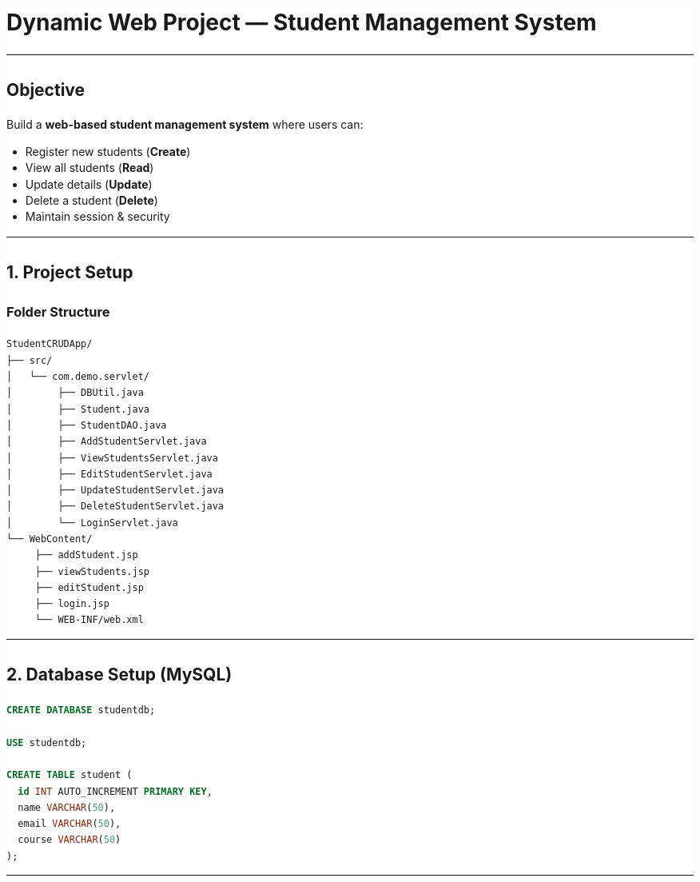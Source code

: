 

#  **Dynamic Web Project — Student Management System**

---

##  **Objective**

Build a **web-based student management system** where users can:

* Register new students (**Create**)
* View all students (**Read**)
* Update details (**Update**)
* Delete a student (**Delete**)
* Maintain session & security

---

##  **1. Project Setup**

### Folder Structure

```
StudentCRUDApp/
├── src/
│   └── com.demo.servlet/
│        ├── DBUtil.java
│        ├── Student.java
│        ├── StudentDAO.java
│        ├── AddStudentServlet.java
│        ├── ViewStudentsServlet.java
│        ├── EditStudentServlet.java
│        ├── UpdateStudentServlet.java
│        ├── DeleteStudentServlet.java
│        └── LoginServlet.java
└── WebContent/
     ├── addStudent.jsp
     ├── viewStudents.jsp
     ├── editStudent.jsp
     ├── login.jsp
     └── WEB-INF/web.xml
```

---

##  **2. Database Setup (MySQL)**

```sql
CREATE DATABASE studentdb;

USE studentdb;

CREATE TABLE student (
  id INT AUTO_INCREMENT PRIMARY KEY,
  name VARCHAR(50),
  email VARCHAR(50),
  course VARCHAR(50)
);
```

---